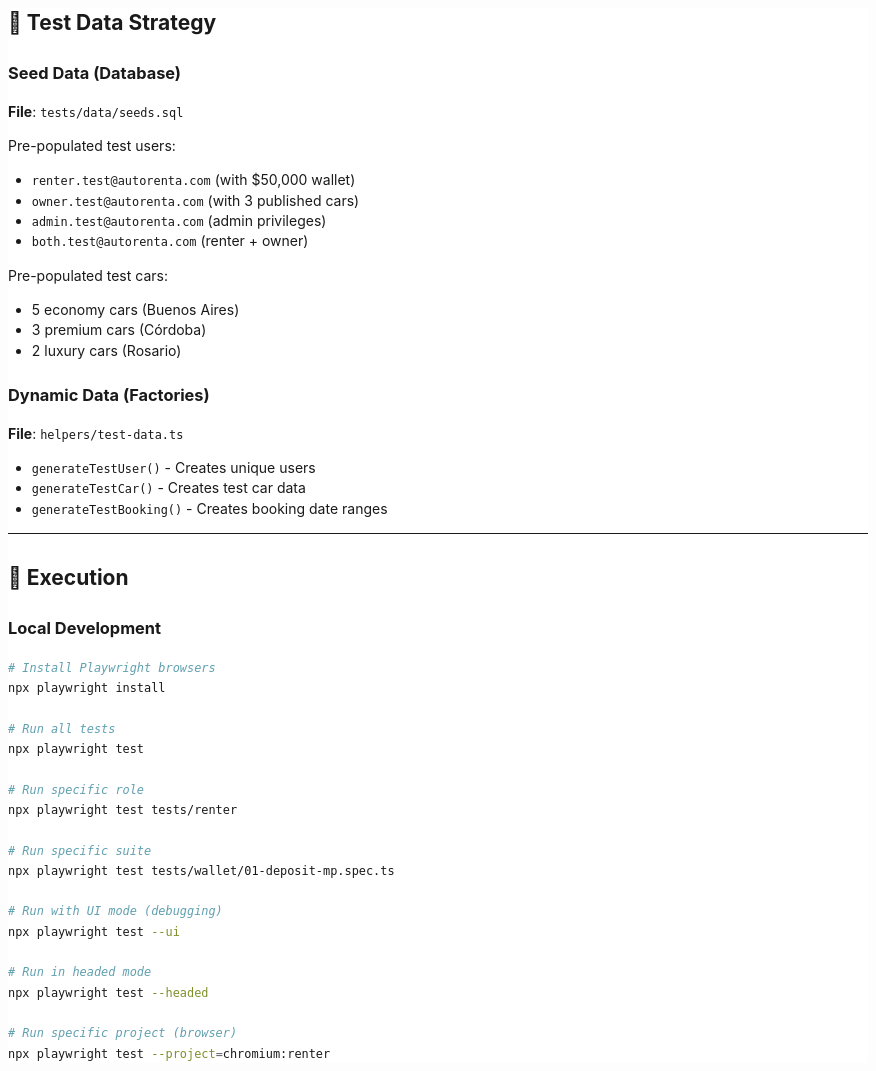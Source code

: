 
## 🧪 Test Data Strategy

### Seed Data (Database)

**File**: `tests/data/seeds.sql`

Pre-populated test users:
- `renter.test@autorenta.com` (with $50,000 wallet)
- `owner.test@autorenta.com` (with 3 published cars)
- `admin.test@autorenta.com` (admin privileges)
- `both.test@autorenta.com` (renter + owner)

Pre-populated test cars:
- 5 economy cars (Buenos Aires)
- 3 premium cars (Córdoba)
- 2 luxury cars (Rosario)

### Dynamic Data (Factories)

**File**: `helpers/test-data.ts`

- `generateTestUser()` - Creates unique users
- `generateTestCar()` - Creates test car data
- `generateTestBooking()` - Creates booking date ranges

---

## 🚀 Execution

### Local Development

```bash
# Install Playwright browsers
npx playwright install

# Run all tests
npx playwright test

# Run specific role
npx playwright test tests/renter

# Run specific suite
npx playwright test tests/wallet/01-deposit-mp.spec.ts

# Run with UI mode (debugging)
npx playwright test --ui

# Run in headed mode
npx playwright test --headed

# Run specific project (browser)
npx playwright test --project=chromium:renter
```
